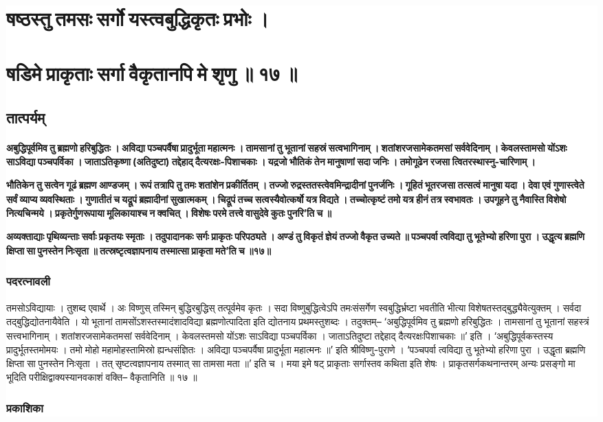 # **षष्ठस्तु तमसः सर्गो यस्त्वबुद्धिकृतः प्रभोः ।**

# **षडिमे प्राकृताः सर्गा वैकृतानपि मे शृणु ॥ १७ ॥**

## **तात्पर्यम्**

**अबुद्धिपूर्वमिव तु ब्रह्मणो हरिबुद्धितः । अविद्या पञ्चपर्वैषा प्रादुर्भूता महात्मनः । तामसानां तु भूतानां सहस्रं सत्वभागिनाम् । शतांशरजसामेकतमसां सर्ववेदिनाम् । केवलस्तामसो योंऽशः साऽविद्या पञ्चपर्विका । जाताऽतिकृष्णा (अतिदुष्टा) तद्देहाद् दैत्यरक्षः-पिशाचकाः । यद्रजो भौतिकं तेन मानुषाणां सदा जनिः । तमोगूढेन रजसा त्वितरस्थास्नु-चारिणाम् ।**

**भौतिकेन तु सत्वेन गूढं ब्रह्मण आण्डजम् । रूपं तत्रापि तु तमः शतांशेन प्रकीर्तितम् । तज्जो रुद्रस्ततस्त्वेवमिन्द्रादीनां पुनर्जनिः । गूहितं भूतरजसा तत्सत्वं मानुषा यदा । देवा एवं गुणास्त्वेते सर्वं व्याप्य व्यवस्थिताः । गुणातीतं च यद्रूपं ब्रह्मादीनां सुखात्मकम् । चिद्रूपं तच्च सत्वस्यैवोत्कर्षो यत्र विद्यते । तच्चोत्कृष्टं तमो यत्र हीनं तत्र स्वभावतः । उपगूहने तु नैवास्ति विशेषो नित्यचिन्मये । प्रकृतेर्गुणरूपाया मूलिकायाश्च न क्वचित् । विशेषः परमे तत्त्वे वासुदेवे कुतः पुनरि’ति च ॥**

**अव्यक्ताद्याः पृथिव्यन्ताः सर्वाः प्रकृतयः स्मृताः । तदुपादानकः सर्गः प्राकृतः परिपठ्यते । अण्डं तु विकृतं ज्ञेयं तज्जो वैकृत उच्यते ॥ पञ्चपर्वा त्वविद्या तु भूतेभ्यो हरिणा पुरा । उद्धृत्य ब्रह्मणि क्षिप्ता सा पुनस्तेन निःसृता ॥ तत्स्रष्टृत्वज्ञापनाय तस्मात्सा प्राकृता मते’ति च ॥१७॥**

### **पदरत्नावली**

तमसोऽविद्यायाः । तुशब्द एवार्थे । अः विष्णुस् तस्मिन् बुद्धिरबुद्धिस् तत्पूर्वमेव कृतः । सदा विष्णुबुद्धित्वेऽपि तमःसंसर्गेण स्वबुद्धिर्भ्रष्टा भवतीति भीत्या विशेषतस्तद्बुद्ध्यैवेत्युक्तम् । सर्वदा तद्बुद्धिद्योतनायैवेति । यो भूतानां तामसोंऽशस्तस्मादंशादविद्या ब्रह्मणोत्पादिता इति द्योतनाय प्रथमस्तुशब्दः । तदुक्तम्– ‘अबुद्धिपूर्वमिव तु ब्रह्मणो हरिबुद्धितः । तामसानां तु भूतानां सहस्त्रं सत्त्वभागिनाम् । शतांशरजसामेकतमसां सर्ववेदिनाम् । केवलस्तमसो योंऽशः साऽविद्या पञ्चपर्विका । जाताऽतिदुष्टा तद्देहाद् दैत्यरक्षःपिशाचकाः ॥’ इति । ‘अबुद्धिपूर्वकस्तस्य प्रादुर्भूतस्तमोमयः । तमो मोहो महामोहस्तामिस्रो ह्यन्धसंज्ञितः । अविद्या पञ्चपर्वैषा प्रादुर्भूता महात्मनः ॥’ इति श्रीविष्णु-पुराणे । ‘पञ्चपर्वा त्वविद्या तु भूतेभ्यो हरिणा पुरा । उद्धृता ब्रह्मणि क्षिप्ता सा पुनस्तेन निःसृता । तत् सृष्टत्वज्ञापनाय तस्मात् सा तामसा मता ॥’ इति च । मया इमे षट् प्राकृताः सर्गास्तव कथिता इति शेषः । प्राकृतसर्गकथनान्तरम् अन्यः प्रसङ्गो मा भूदिति परीक्षिद्वाक्यस्यानवकाशं वक्ति– वैकृतानिति ॥ १७ ॥

### **प्रकाशिका**

